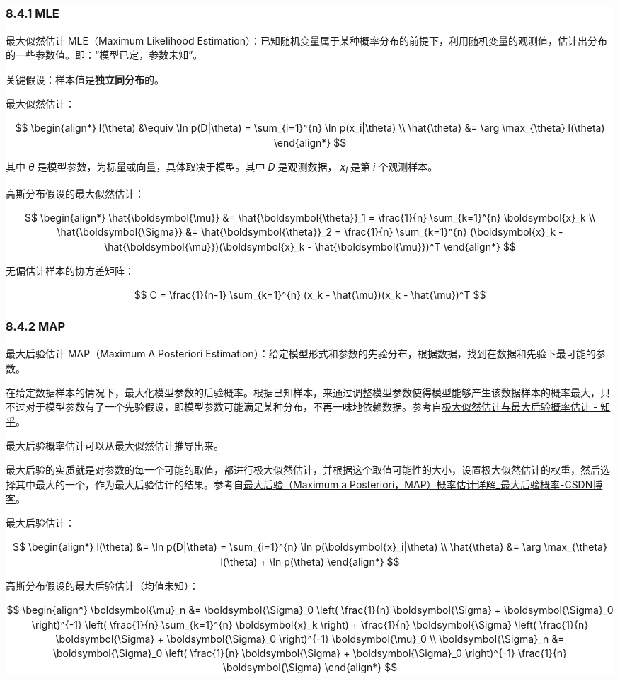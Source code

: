 ### 8.4.1 MLE

最大似然估计 MLE（Maximum Likelihood Estimation）：已知随机变量属于某种概率分布的前提下，利用随机变量的观测值，估计出分布的一些参数值。即：“模型已定，参数未知”。

关键假设：样本值是**独立同分布**的。

最大似然估计：

$$
\begin{align*}
l(\theta) &\equiv \ln p(D|\theta) = \sum_{i=1}^{n} \ln p(x_i|\theta) \\
\hat{\theta} &= \arg \max_{\theta} l(\theta)
\end{align*}
$$

其中 $\theta$ 是模型参数，为标量或向量，具体取决于模型。其中 $D$ 是观测数据， $x_i$ 是第 $i$ 个观测样本。

高斯分布假设的最大似然估计：

$$
\begin{align*}
\hat{\boldsymbol{\mu}} &= \hat{\boldsymbol{\theta}}_1 = \frac{1}{n} \sum_{k=1}^{n} \boldsymbol{x}_k \\
\hat{\boldsymbol{\Sigma}} &= \hat{\boldsymbol{\theta}}_2 = \frac{1}{n} \sum_{k=1}^{n} (\boldsymbol{x}_k - \hat{\boldsymbol{\mu}})(\boldsymbol{x}_k - \hat{\boldsymbol{\mu}})^T
\end{align*}
$$

无偏估计样本的协方差矩阵：

$$
C = \frac{1}{n-1} \sum_{k=1}^{n} (x_k - \hat{\mu})(x_k - \hat{\mu})^T
$$

### 8.4.2 MAP

最大后验估计 MAP（Maximum A Posteriori Estimation）：给定模型形式和参数的先验分布，根据数据，找到在数据和先验下最可能的参数。

在给定数据样本的情况下，最大化模型参数的后验概率。根据已知样本，来通过调整模型参数使得模型能够产生该数据样本的概率最大，只不过对于模型参数有了一个先验假设，即模型参数可能满足某种分布，不再一味地依赖数据。参考自[极大似然估计与最大后验概率估计 - 知乎](https://zhuanlan.zhihu.com/p/40024110)。

最大后验概率估计可以从最大似然估计推导出来。

最大后验的实质就是对参数的每一个可能的取值，都进行极大似然估计，并根据这个取值可能性的大小，设置极大似然估计的权重，然后选择其中最大的一个，作为最大后验估计的结果。参考自[最大后验（Maximum a Posteriori，MAP）概率估计详解_最大后验概率-CSDN博客](https://blog.csdn.net/fq_wallow/article/details/104383057)。

最大后验估计：

$$
\begin{align*}
l(\theta) &= \ln p(D|\theta) = \sum_{i=1}^{n} \ln p(\boldsymbol{x}_i|\theta) \\
\hat{\theta} &= \arg \max_{\theta} l(\theta) + \ln p(\theta)
\end{align*}
$$

高斯分布假设的最大后验估计（均值未知）：

$$
\begin{align*}
\boldsymbol{\mu}_n &= \boldsymbol{\Sigma}_0 \left( \frac{1}{n} \boldsymbol{\Sigma} + \boldsymbol{\Sigma}_0 \right)^{-1} \left( \frac{1}{n} \sum_{k=1}^{n} \boldsymbol{x}_k \right) + \frac{1}{n} \boldsymbol{\Sigma} \left( \frac{1}{n} \boldsymbol{\Sigma} + \boldsymbol{\Sigma}_0 \right)^{-1} \boldsymbol{\mu}_0 \\
\boldsymbol{\Sigma}_n &= \boldsymbol{\Sigma}_0 \left( \frac{1}{n} \boldsymbol{\Sigma} + \boldsymbol{\Sigma}_0 \right)^{-1} \frac{1}{n} \boldsymbol{\Sigma}
\end{align*}
$$
